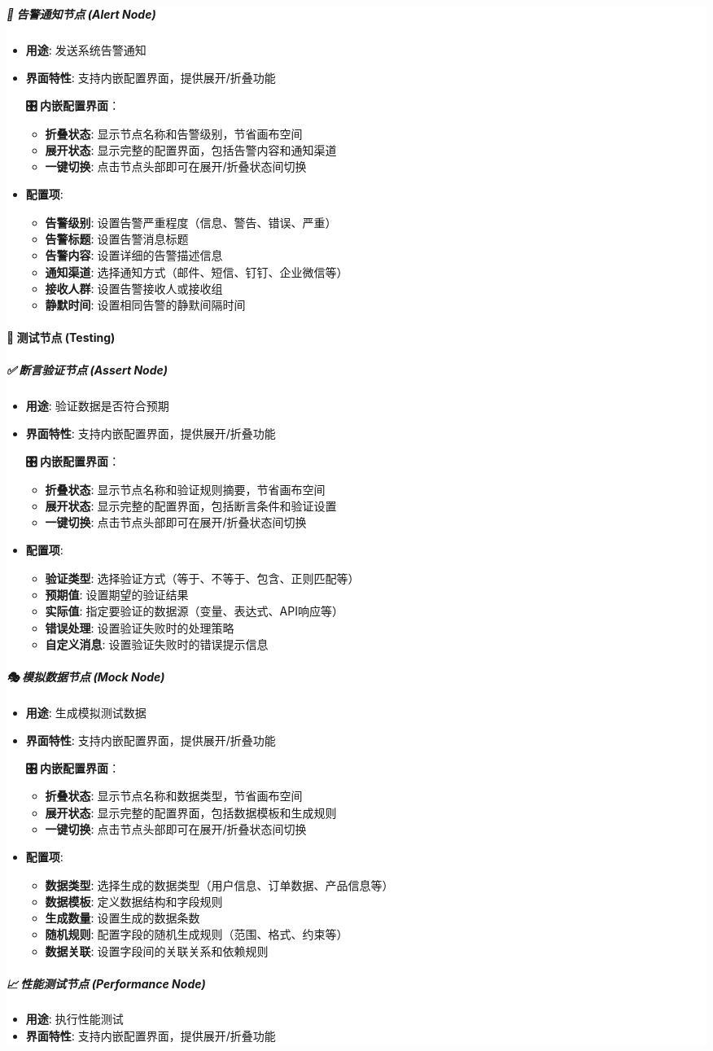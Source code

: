 ##### 🚨 告警通知节点 (Alert Node)
- **用途**: 发送系统告警通知
- **界面特性**: 支持内嵌配置界面，提供展开/折叠功能
  
  **🎛️ 内嵌配置界面**：
  - **折叠状态**: 显示节点名称和告警级别，节省画布空间
  - **展开状态**: 显示完整的配置界面，包括告警内容和通知渠道
  - **一键切换**: 点击节点头部即可在展开/折叠状态间切换
  
- **配置项**:
  - **告警级别**: 设置告警严重程度（信息、警告、错误、严重）
  - **告警标题**: 设置告警消息标题
  - **告警内容**: 设置详细的告警描述信息
  - **通知渠道**: 选择通知方式（邮件、短信、钉钉、企业微信等）
  - **接收人群**: 设置告警接收人或接收组
  - **静默时间**: 设置相同告警的静默间隔时间

#### 🧪 测试节点 (Testing)

##### ✅ 断言验证节点 (Assert Node)
- **用途**: 验证数据是否符合预期
- **界面特性**: 支持内嵌配置界面，提供展开/折叠功能
  
  **🎛️ 内嵌配置界面**：
  - **折叠状态**: 显示节点名称和验证规则摘要，节省画布空间
  - **展开状态**: 显示完整的配置界面，包括断言条件和验证设置
  - **一键切换**: 点击节点头部即可在展开/折叠状态间切换
  
- **配置项**:
  - **验证类型**: 选择验证方式（等于、不等于、包含、正则匹配等）
  - **预期值**: 设置期望的验证结果
  - **实际值**: 指定要验证的数据源（变量、表达式、API响应等）
  - **错误处理**: 设置验证失败时的处理策略
  - **自定义消息**: 设置验证失败时的错误提示信息

##### 🎭 模拟数据节点 (Mock Node)
- **用途**: 生成模拟测试数据
- **界面特性**: 支持内嵌配置界面，提供展开/折叠功能
  
  **🎛️ 内嵌配置界面**：
  - **折叠状态**: 显示节点名称和数据类型，节省画布空间
  - **展开状态**: 显示完整的配置界面，包括数据模板和生成规则
  - **一键切换**: 点击节点头部即可在展开/折叠状态间切换
  
- **配置项**:
  - **数据类型**: 选择生成的数据类型（用户信息、订单数据、产品信息等）
  - **数据模板**: 定义数据结构和字段规则
  - **生成数量**: 设置生成的数据条数
  - **随机规则**: 配置字段的随机生成规则（范围、格式、约束等）
  - **数据关联**: 设置字段间的关联关系和依赖规则

##### 📈 性能测试节点 (Performance Node)
- **用途**: 执行性能测试
- **界面特性**: 支持内嵌配置界面，提供展开/折叠功能
  
